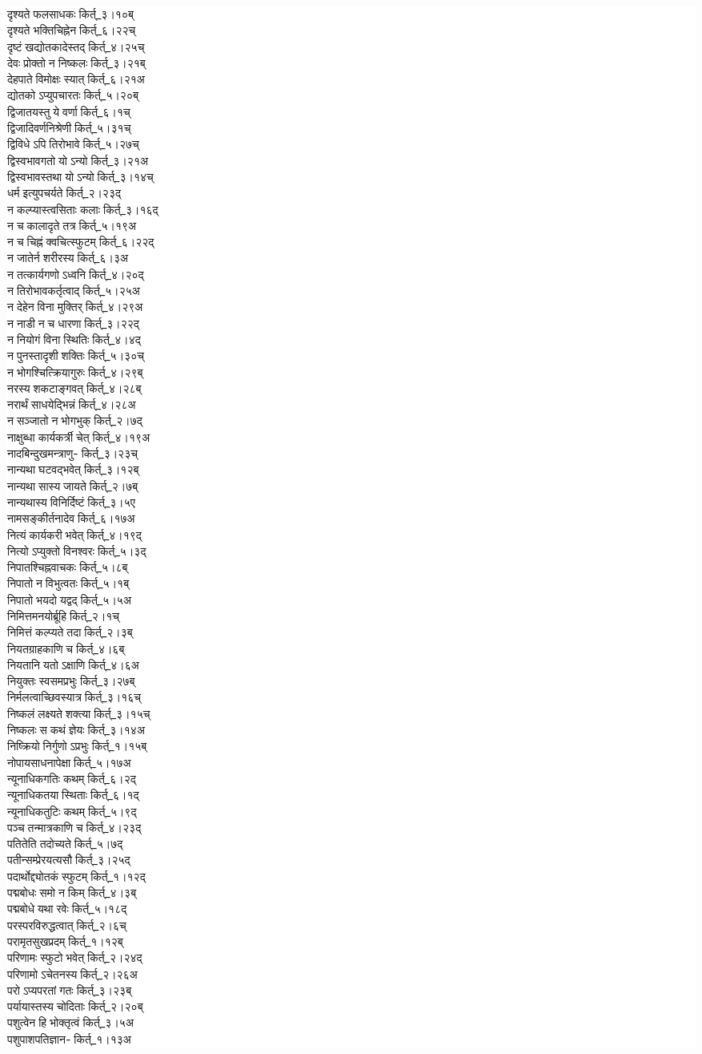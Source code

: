 दृश्यते फलसाधकः किर्त्_३।१०ब्  
दृश्यते भक्तिचिह्नेन किर्त्_६।२२च्  
दृष्टं खद्योतकादेस्तद् किर्त्_४।२५च्  
देवः प्रोक्तो न निष्कलः किर्त्_३।२१ब्  
देहपाते विमोक्षः स्यात् किर्त्_६।२१अ  
द्योतको ऽप्युपचारतः किर्त्_५।२०ब्  
द्विजातयस्तु ये वर्णा किर्त्_६।१च्  
द्विजादिवर्णनिश्रेणी किर्त्_५।३१च्  
द्विविधे ऽपि तिरोभावे किर्त्_५।२७च्  
द्विस्वभावगतो यो ऽन्यो किर्त्_३।२१अ  
द्विस्वभावस्तथा यो ऽन्यो किर्त्_३।१४च्  
धर्म इत्युपचर्यते किर्त्_२।२३द्  
न कल्प्यास्त्वसिताः कलाः किर्त्_३।१६द्  
न च कालादृते तत्र किर्त्_५।१९अ  
न च चिह्नं क्वचित्स्फुटम् किर्त्_६।२२द्  
न जातेर्न शरीरस्य किर्त्_६।३अ  
न तत्कार्यगणो ऽध्वनि किर्त्_४।२०द्  
न तिरोभावकर्तृत्वाद् किर्त्_५।२५अ  
न देहेन विना मुक्तिर् किर्त्_४।२९अ  
न नाडी न च धारणा किर्त्_३।२२द्  
न नियोगं विना स्थितिः किर्त्_४।४द्  
न पुनस्तादृशी शक्तिः किर्त्_५।३०च्  
न भोगश्चित्क्रियागुरुः किर्त्_४।२९ब्  
नरस्य शकटाङ्गवत् किर्त्_४।२८ब्  
नरार्थं साधयेद्भिन्नं किर्त्_४।२८अ  
न सञ्जातो न भोगभुक् किर्त्_२।७द्  
नाक्षुब्धा कार्यकर्त्री चेत् किर्त्_४।१९अ  
नादबिन्दुखमन्त्राणु- किर्त्_३।२३च्  
नान्यथा घटवद्भवेत् किर्त्_३।१२ब्  
नान्यथा सास्य जायते किर्त्_२।७ब्  
नान्यथास्य विनिर्दिष्टं किर्त्_३।५ए  
नामसङ्कीर्तनादेव किर्त्_६।१७अ  
नित्यं कार्यकरी भवेत् किर्त्_४।१९द्  
नित्यो ऽप्युक्तो विनश्वरः किर्त्_५।३द्  
निपातश्चिह्नवाचकः किर्त्_५।८ब्  
निपातो न विभुत्वतः किर्त्_५।१ब्  
निपातो भयदो यद्वद् किर्त्_५।५अ  
निमित्तमनयोर्ब्रूहि किर्त्_२।१च्  
निमित्तं कल्प्यते तदा किर्त्_२।३ब्  
नियतग्राहकाणि च किर्त्_४।६ब्  
नियतानि यतो ऽक्षाणि किर्त्_४।६अ  
नियुक्तः स्वसमप्रभुः किर्त्_३।२७ब्  
निर्मलत्वाच्छिवस्यात्र किर्त्_३।१६च्  
निष्कलं लक्ष्यते शक्त्या किर्त्_३।१५च्  
निष्कलः स कथं ज्ञेयः किर्त्_३।१४अ  
निष्क्रियो निर्गुणो ऽप्रभुः किर्त्_१।१५ब्  
नोपायसाधनापेक्षा किर्त्_५।१७अ  
न्यूनाधिकगतिः कथम् किर्त्_६।२द्  
न्यूनाधिकतया स्थिताः किर्त्_६।१द्  
न्यूनाधिकतुटिः कथम् किर्त्_५।९द्  
पञ्च तन्मात्रकाणि च किर्त्_४।२३द्  
पतितेति तदोच्यते किर्त्_५।७द्  
पतीन्सम्प्रेरयत्यसौ किर्त्_३।२५द्  
पदार्थोद्द्योतकं स्फुटम् किर्त्_१।१२द्  
पद्मबोधः समो न किम् किर्त्_४।३ब्  
पद्मबोधे यथा रवेः किर्त्_५।१८द्  
परस्परविरुद्धत्वात् किर्त्_२।६च्  
परामृतसुखप्रदम् किर्त्_१।१२ब्  
परिणामः स्फुटो भवेत् किर्त्_२।२४द्  
परिणामो ऽचेतनस्य किर्त्_२।२६अ  
परो ऽप्यपरतां गतः किर्त्_३।२३ब्  
पर्यायास्तस्य चोदिताः किर्त्_२।२०ब्  
पशुत्वेन हि भोक्तृत्वं किर्त्_३।५अ  
पशुपाशपतिज्ञान- किर्त्_१।१३अ  